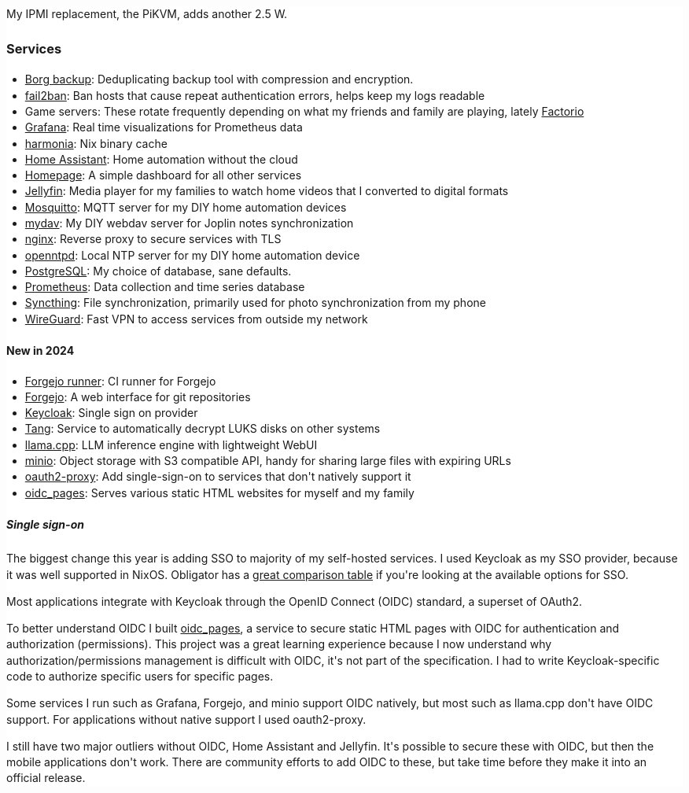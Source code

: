 My IPMI replacement, the PiKVM, adds another 2.5 W.

### Services

- [Borg backup]: Deduplicating backup tool with compression and encryption.
- [fail2ban]: Ban hosts that cause repeat authentication errors, helps keep my logs readable
- Game servers: These rotate frequently depending on what my friends and family are playing, lately [Factorio]
- [Grafana]: Real time visualizations for Prometheus data
- [harmonia]: Nix binary cache
- [Home Assistant]: Home automation without the cloud
- [Homepage]: A simple dashboard for all other services
- [Jellyfin]: Media player for my families to watch home videos that I converted to digital formats
- [Mosquitto]: MQTT server for my DIY home automation devices
- [mydav]: My DIY webdav server for Joplin notes synchronization
- [nginx]: Reverse proxy to secure services with TLS
- [openntpd]: Local NTP server for my DIY home automation device
- [PostgreSQL]: My choice of database, sane defaults.
- [Prometheus]: Data collection and time series database
- [Syncthing]: File synchronization, primarily used for photo synchronization from my phone
- [WireGuard]: Fast VPN to access services from outside my network

#### New in 2024

- [Forgejo runner]: CI runner for Forgejo
- [Forgejo]: A web interface for git repositories
- [Keycloak]: Single sign on provider
- [Tang]: Service to automatically decrypt LUKS disks on other systems
- [llama.cpp]: LLM inference engine with lightweight WebUI
- [minio]: Object storage with S3 compatible API, handy for sharing large files with expiring URLs
- [oauth2-proxy]: Add single-sign-on to services that don't natively support it
- [oidc_pages]: Serves various static HTML websites for myself and my family

##### Single sign-on

The biggest change this year is adding SSO to majority of my self-hosted services.
I used Keycloak as my SSO provider, because it was well supported in NixOS.
Obligator has a [great comparison table](https://github.com/lastlogin-net/obligator?tab=readme-ov-file#comparison-is-the-thief-of-joy) if you're looking at the available options for SSO.

Most applications integrate with Keycloak through the OpenID Connect (OIDC) standard, a superset of OAuth2.

To better understand OIDC I built [oidc_pages], a service to secure static HTML pages with OIDC for authentication and authorization (permissions).
This project was a great learning experience because I now understand why authorization/permissions management is difficult with OIDC, it's not part of the specification.
I had to write Keycloak-specific code to authorize specific users for specific pages.

Some services I run such as Grafana, Forgejo, and minio support OIDC natively, but most such as llama.cpp don't have OIDC support.
For applications without native support I used oauth2-proxy.

I still have two major outliers without OIDC, Home Assistant and Jellyfin.
It's possible to secure these with OIDC, but then the mobile applications don't work.
There are community efforts to add OIDC to these, but take time before they make it into an official release.


[Intel Xeon E3-1230 v5]: https://www.intel.com/content/www/us/en/products/sku/88182/intel-xeon-processor-e31230-v5-8m-cache-3-40-ghz/specifications.html
[Fractal Node 804]: https://www.fractal-design.com/products/cases/node/node-804/
[8 TB Sabrent Rocket 4 Plus]: https://sabrent.com/products/sb-rkt4p-8tb
[20 TB Western Digital Red Pro]: https://www.westerndigital.com/en-ca/products/internal-drives/wd-red-pro-sata-hdd?sku=WD201KFGX
[AMD Ryzen 9950x]: https://www.amd.com/en/products/processors/desktops/ryzen/9000-series/amd-ryzen-9-9950x.html
[AMD Ryzen 7950x]: https://www.amd.com/en/products/processors/desktops/ryzen/7000-series/amd-ryzen-9-7950x.html
[Asus ProArt X670E]: https://www.asus.com/ca-en/motherboards-components/motherboards/proart/proart-x670e-creator-wifi/techspec
[Fractal Define 7 XL]: https://www.fractal-design.com/products/cases/define/define-7-xl/black-solid/
[Corsair HX1500i]: https://www.corsair.com/ca/en/p/psu/cp-9020215-na/hxi-series-fully-modular-atx-power-supply-cp-9020215-na
[Kingston KSM48E40BD8KI-32HA]: https://www.kingston.com/datasheets/KSM48E40BD8KI-32HA.pdf
[PiKVM V4 Mini]: https://pikvm.org
[guru3d's 7970x review]: https://www.guru3d.com/review/amd-ryzen-threadripper-7970x-review/page-30/#energy-efficiency
[TLP]: https://linrunner.de/tlp/index.html
[Forgejo runner]: https://code.forgejo.org/forgejo/runner
[Forgejo]: https://forgejo.org
[mydav]: https://github.com/newAM/mydav
[Borg backup]: https://www.borgbackup.org
[Homepage]: https://gethomepage.dev
[fail2ban]: https://github.com/fail2ban/fail2ban
[Factorio]: https://www.factorio.com
[Grafana]: https://grafana.com
[Home Assistant]: https://www.home-assistant.io
[Jellyfin]: https://jellyfin.org
[Keycloak]: https://www.keycloak.org
[llama.cpp]: https://github.com/ggerganov/llama.cpp
[minio]: https://min.io
[Mosquitto]: https://mosquitto.org
[nginx]: https://nginx.org/en
[harmonia]: https://github.com/nix-community/harmonia
[oidc_pages]: https://github.com/newAM/oidc_pages
[openntpd]: https://www.openntpd.org
[Prometheus]: https://prometheus.io
[Syncthing]: https://syncthing.net
[Tang]: https://github.com/latchset/tang
[WireGuard]: https://www.wireguard.com
[Immich]: https://immich.app
[ArchiveBox]: https://archivebox.io
[SearXNG]: https://docs.searxng.org
[kagi]: https://kagi.com
[oauth2-proxy]: https://github.com/oauth2-proxy/oauth2-proxy
[PostgreSQL]: https://www.postgresql.org
[raidz expansion feature]: https://github.com/openzfs/zfs/pull/15022
[ZFS data corruption bugs]: https://github.com/openzfs/zfs/issues/15526
[hdyra]: https://github.com/NixOS/hydra